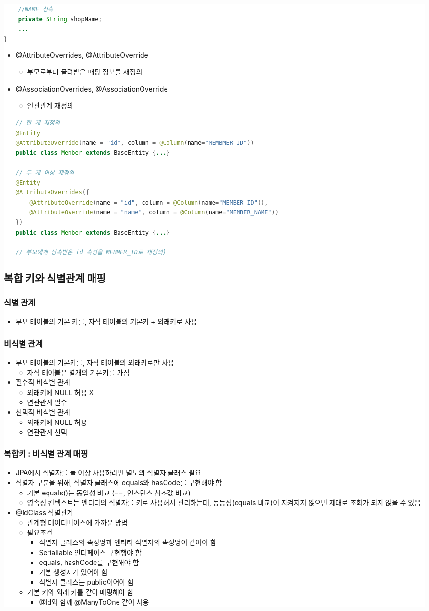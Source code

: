 ```java
	//NAME 상속
	private String shopName;
	...
}	
```

- @AttributeOverrides, @AttributeOverride
    - 부모로부터 물려받은 매핑 정보를 재정의
- @AssociationOverrides, @AssociationOverride
    - 연관관계 재정의
    
    ```java
    // 한 개 재정의
    @Entity
    @AttributeOverride(name = "id", column = @Column(name="MEMBMER_ID"))
    public class Member extends BaseEntity {...}
    
    // 두 개 이상 재정의
    @Entity
    @AttributeOverrides({
    	@AttributeOverride(name = "id", column = @Column(name="MEMBER_ID")),
    	@AttributeOverride(name = "name", column = @Column(name="MEMBER_NAME"))
    })
    public class Member extends BaseEntity {...}
    
    // 부모에게 상속받은 id 속성을 MEBMER_ID로 재정의)
    ```
    

## 복합 키와 식별관계 매핑

### 식별 관계

- 부모 테이블의 기본 키를, 자식 테이블의 기본키 + 외래키로 사용

### 비식별 관계

- 부모 테이블의 기본키를, 자식 테이블의 외래키로만 사용
    - 자식 테이블은 별개의 기본키를 가짐
- 필수적 비식별 관계
    - 외래키에 NULL 허용 X
    - 연관관계 필수
- 선택적 비식별 관계
    - 외래키에 NULL 허용
    - 연관관계 선택

### 복합키 : 비식별 관계 매핑

- JPA에서 식별자를 둘 이상 사용하려면 별도의 식별자 클래스 필요
- 식별자 구분을 위해, 식별자 클래스에 equals와 hasCode를 구현해야 함
    - 기본 equals()는 동일성 비교 (==, 인스턴스 참조값 비교)
    - 영속성 컨텍스트는 엔티티의 식별자를 키로 사용해서 관리하는데, 동등성(equals 비교)이 지켜지지 않으면 제대로 조회가 되지 않을 수 있음
- @IdClass 식별관계
    - 관계형 데이터베이스에 가까운 방법
    - 필요조건
        - 식별자 클래스의 속성명과 엔티티 식별자의 속성명이 같아야 함
        - Serialiable 인터페이스 구현행야 함
        - equals, hashCode를 구현해야 함
        - 기본 생성자가 있어야 함
        - 식별자 클래스는 public이어야 함
    - 기본 키와 외래 키를 같이 매핑해야 함
        - @Id와 함께 @ManyToOne 같이 사용
        